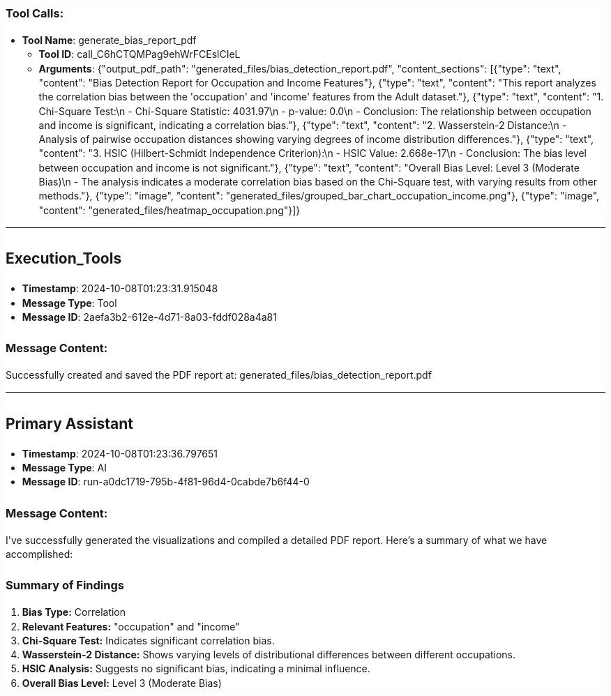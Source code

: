 

### Tool Calls:
- **Tool Name**: generate_bias_report_pdf
  - **Tool ID**: call_C6hCTQMPag9ehWrFCEslCIeL
  - **Arguments**: {"output_pdf_path": "generated_files/bias_detection_report.pdf", "content_sections": [{"type": "text", "content": "Bias Detection Report for Occupation and Income Features"}, {"type": "text", "content": "This report analyzes the correlation bias between the 'occupation' and 'income' features from the Adult dataset."}, {"type": "text", "content": "1. Chi-Square Test:\n   - Chi-Square Statistic: 4031.97\n   - p-value: 0.0\n   - Conclusion: The relationship between occupation and income is significant, indicating a correlation bias."}, {"type": "text", "content": "2. Wasserstein-2 Distance:\n   - Analysis of pairwise occupation distances showing varying degrees of income distribution differences."}, {"type": "text", "content": "3. HSIC (Hilbert-Schmidt Independence Criterion):\n   - HSIC Value: 2.668e-17\n   - Conclusion: The bias level between occupation and income is not significant."}, {"type": "text", "content": "Overall Bias Level: Level 3 (Moderate Bias)\n   - The analysis indicates a moderate correlation bias based on the Chi-Square test, with varying results from other methods."}, {"type": "image", "content": "generated_files/grouped_bar_chart_occupation_income.png"}, {"type": "image", "content": "generated_files/heatmap_occupation.png"}]}

---

## Execution_Tools
- **Timestamp**: 2024-10-08T01:23:31.915048
- **Message Type**: Tool
- **Message ID**: 2aefa3b2-612e-4d71-8a03-fddf028a4a81

### Message Content:

Successfully created and saved the PDF report at: generated_files/bias_detection_report.pdf


---

## Primary Assistant
- **Timestamp**: 2024-10-08T01:23:36.797651
- **Message Type**: AI
- **Message ID**: run-a0dc1719-795b-4f81-96d4-0cabde7b6f44-0

### Message Content:

I've successfully generated the visualizations and compiled a detailed PDF report. Here’s a summary of what we have accomplished:

### Summary of Findings
1. **Bias Type:** Correlation
2. **Relevant Features:** "occupation" and "income"
3. **Chi-Square Test:** Indicates significant correlation bias.
4. **Wasserstein-2 Distance:** Shows varying levels of distributional differences between different occupations.
5. **HSIC Analysis:** Suggests no significant bias, indicating a minimal influence.
6. **Overall Bias Level:** Level 3 (Moderate Bias)
